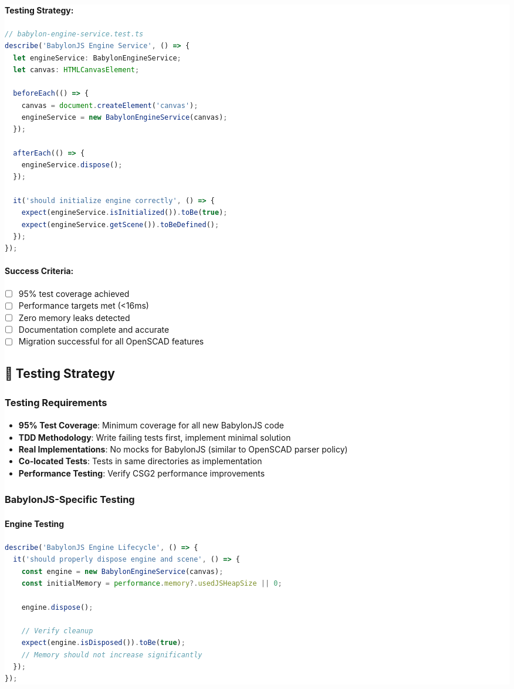 #### **Testing Strategy:**
```typescript
// babylon-engine-service.test.ts
describe('BabylonJS Engine Service', () => {
  let engineService: BabylonEngineService;
  let canvas: HTMLCanvasElement;

  beforeEach(() => {
    canvas = document.createElement('canvas');
    engineService = new BabylonEngineService(canvas);
  });

  afterEach(() => {
    engineService.dispose();
  });

  it('should initialize engine correctly', () => {
    expect(engineService.isInitialized()).toBe(true);
    expect(engineService.getScene()).toBeDefined();
  });
});
```

#### **Success Criteria:**
- [ ] 95% test coverage achieved
- [ ] Performance targets met (<16ms)
- [ ] Zero memory leaks detected
- [ ] Documentation complete and accurate
- [ ] Migration successful for all OpenSCAD features

## 🧪 **Testing Strategy**

### **Testing Requirements**
- **95% Test Coverage**: Minimum coverage for all new BabylonJS code
- **TDD Methodology**: Write failing tests first, implement minimal solution
- **Real Implementations**: No mocks for BabylonJS (similar to OpenSCAD parser policy)
- **Co-located Tests**: Tests in same directories as implementation
- **Performance Testing**: Verify CSG2 performance improvements

### **BabylonJS-Specific Testing**

#### **Engine Testing**
```typescript
describe('BabylonJS Engine Lifecycle', () => {
  it('should properly dispose engine and scene', () => {
    const engine = new BabylonEngineService(canvas);
    const initialMemory = performance.memory?.usedJSHeapSize || 0;
    
    engine.dispose();
    
    // Verify cleanup
    expect(engine.isDisposed()).toBe(true);
    // Memory should not increase significantly
  });
});
```
